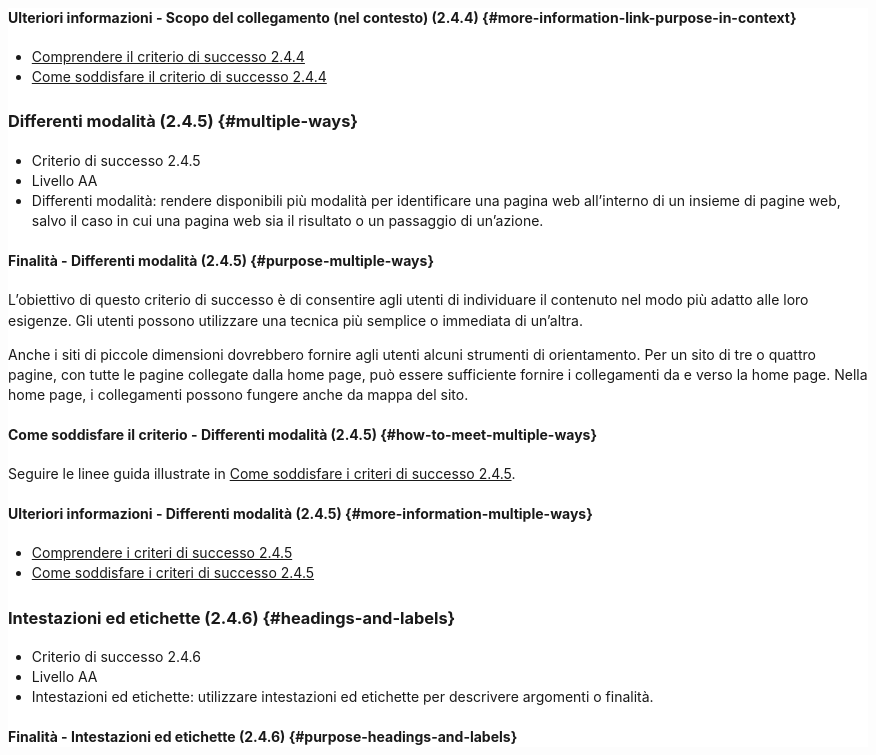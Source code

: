 #### Ulteriori informazioni - Scopo del collegamento (nel contesto) (2.4.4) {#more-information-link-purpose-in-context}

* [Comprendere il criterio di successo 2.4.4](https://www.w3.org/WAI/WCAG21/Understanding/link-purpose-in-context.html)
* [Come soddisfare il criterio di successo 2.4.4](https://www.w3.org/WAI/WCAG21/quickref/#link-purpose-in-context)



### Differenti modalità (2.4.5)   {#multiple-ways}

* Criterio di successo 2.4.5
* Livello AA
* Differenti modalità: rendere disponibili più modalità per identificare una pagina web all’interno di un insieme di pagine web, salvo il caso in cui una pagina web sia il risultato o un passaggio di un’azione.

#### Finalità - Differenti modalità (2.4.5) {#purpose-multiple-ways}

L’obiettivo di questo criterio di successo è di consentire agli utenti di individuare il contenuto nel modo più adatto alle loro esigenze. Gli utenti possono utilizzare una tecnica più semplice o immediata di un’altra.

Anche i siti di piccole dimensioni dovrebbero fornire agli utenti alcuni strumenti di orientamento. Per un sito di tre o quattro pagine, con tutte le pagine collegate dalla home page, può essere sufficiente fornire i collegamenti da e verso la home page. Nella home page, i collegamenti possono fungere anche da mappa del sito.

#### Come soddisfare il criterio - Differenti modalità (2.4.5) {#how-to-meet-multiple-ways}

Seguire le linee guida illustrate in [Come soddisfare i criteri di successo 2.4.5](https://www.w3.org/WAI/WCAG21/quickref/#multiple-ways).

#### Ulteriori informazioni - Differenti modalità (2.4.5) {#more-information-multiple-ways}

* [Comprendere i criteri di successo 2.4.5](https://www.w3.org/WAI/WCAG21/Understanding/multiple-ways.html)
* [Come soddisfare i criteri di successo 2.4.5](https://www.w3.org/WAI/WCAG21/quickref/#multiple-ways)

### Intestazioni ed etichette (2.4.6)   {#headings-and-labels}

* Criterio di successo 2.4.6
* Livello AA
* Intestazioni ed etichette: utilizzare intestazioni ed etichette per descrivere argomenti o finalità.

#### Finalità - Intestazioni ed etichette (2.4.6) {#purpose-headings-and-labels}
